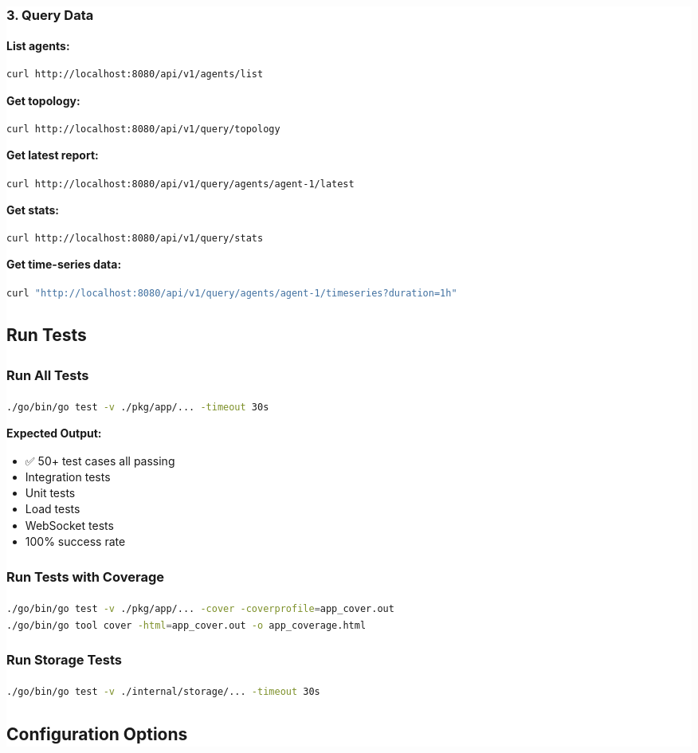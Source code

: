 ### 3. Query Data

**List agents:**
```bash
curl http://localhost:8080/api/v1/agents/list
```

**Get topology:**
```bash
curl http://localhost:8080/api/v1/query/topology
```

**Get latest report:**
```bash
curl http://localhost:8080/api/v1/query/agents/agent-1/latest
```

**Get stats:**
```bash
curl http://localhost:8080/api/v1/query/stats
```

**Get time-series data:**
```bash
curl "http://localhost:8080/api/v1/query/agents/agent-1/timeseries?duration=1h"
```

## Run Tests

### Run All Tests

```bash
./go/bin/go test -v ./pkg/app/... -timeout 30s
```

**Expected Output:**
- ✅ 50+ test cases all passing
- Integration tests
- Unit tests
- Load tests
- WebSocket tests
- 100% success rate

### Run Tests with Coverage

```bash
./go/bin/go test -v ./pkg/app/... -cover -coverprofile=app_cover.out
./go/bin/go tool cover -html=app_cover.out -o app_coverage.html
```

### Run Storage Tests

```bash
./go/bin/go test -v ./internal/storage/... -timeout 30s
```

## Configuration Options
